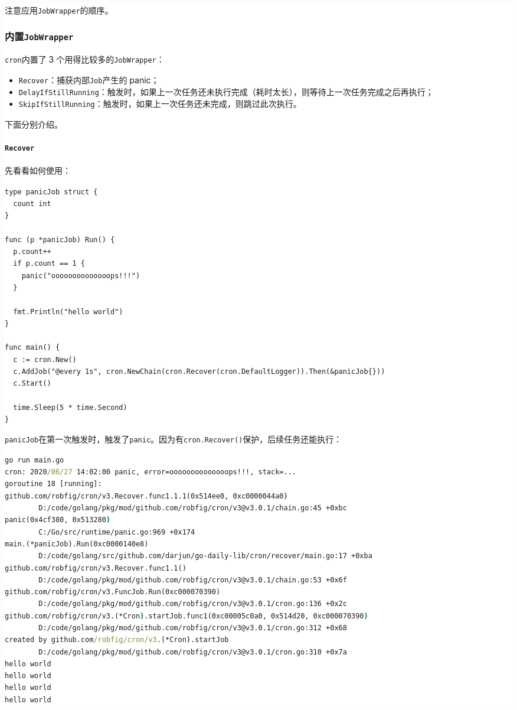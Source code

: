 注意应用`JobWrapper`的顺序。

### 内置`JobWrapper`

`cron`内置了 3 个用得比较多的`JobWrapper`：

- `Recover`：捕获内部`Job`产生的 panic；
- `DelayIfStillRunning`：触发时，如果上一次任务还未执行完成（耗时太长），则等待上一次任务完成之后再执行；
- `SkipIfStillRunning`：触发时，如果上一次任务还未完成，则跳过此次执行。

下面分别介绍。

#### `Recover`

先看看如何使用：

```golang
type panicJob struct {
  count int
}

func (p *panicJob) Run() {
  p.count++
  if p.count == 1 {
    panic("oooooooooooooops!!!")
  }

  fmt.Println("hello world")
}

func main() {
  c := cron.New()
  c.AddJob("@every 1s", cron.NewChain(cron.Recover(cron.DefaultLogger)).Then(&panicJob{}))
  c.Start()

  time.Sleep(5 * time.Second)
}
```

`panicJob`在第一次触发时，触发了`panic`。因为有`cron.Recover()`保护，后续任务还能执行：

```cmd
go run main.go 
cron: 2020/06/27 14:02:00 panic, error=oooooooooooooops!!!, stack=...
goroutine 18 [running]:
github.com/robfig/cron/v3.Recover.func1.1.1(0x514ee0, 0xc0000044a0)
        D:/code/golang/pkg/mod/github.com/robfig/cron/v3@v3.0.1/chain.go:45 +0xbc
panic(0x4cf380, 0x513280)
        C:/Go/src/runtime/panic.go:969 +0x174
main.(*panicJob).Run(0xc0000140e8)
        D:/code/golang/src/github.com/darjun/go-daily-lib/cron/recover/main.go:17 +0xba
github.com/robfig/cron/v3.Recover.func1.1()
        D:/code/golang/pkg/mod/github.com/robfig/cron/v3@v3.0.1/chain.go:53 +0x6f
github.com/robfig/cron/v3.FuncJob.Run(0xc000070390)
        D:/code/golang/pkg/mod/github.com/robfig/cron/v3@v3.0.1/cron.go:136 +0x2c
github.com/robfig/cron/v3.(*Cron).startJob.func1(0xc00005c0a0, 0x514d20, 0xc000070390)
        D:/code/golang/pkg/mod/github.com/robfig/cron/v3@v3.0.1/cron.go:312 +0x68
created by github.com/robfig/cron/v3.(*Cron).startJob
        D:/code/golang/pkg/mod/github.com/robfig/cron/v3@v3.0.1/cron.go:310 +0x7a
hello world
hello world
hello world
hello world
```
